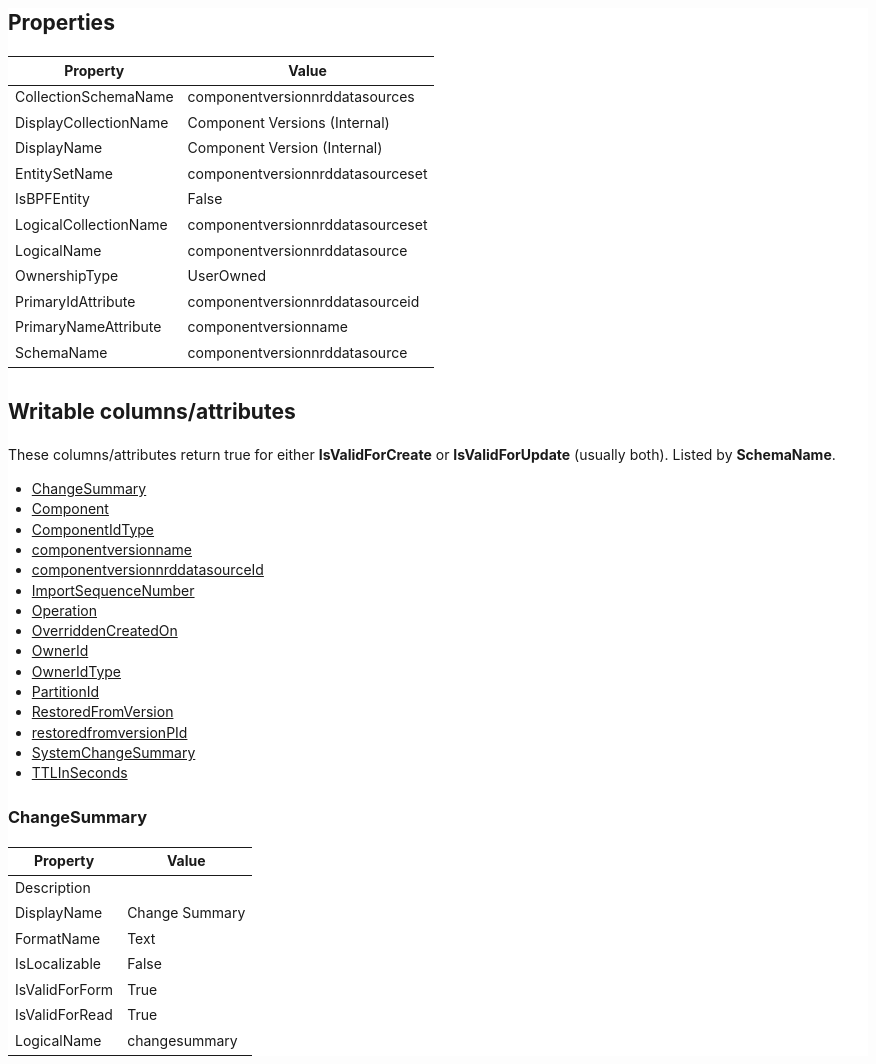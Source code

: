 ## Properties

|Property|Value|
|--------|-----|
|CollectionSchemaName|componentversionnrddatasources|
|DisplayCollectionName|Component Versions (Internal)|
|DisplayName|Component Version (Internal)|
|EntitySetName|componentversionnrddatasourceset|
|IsBPFEntity|False|
|LogicalCollectionName|componentversionnrddatasourceset|
|LogicalName|componentversionnrddatasource|
|OwnershipType|UserOwned|
|PrimaryIdAttribute|componentversionnrddatasourceid|
|PrimaryNameAttribute|componentversionname|
|SchemaName|componentversionnrddatasource|

<a name="writable-attributes"></a>

## Writable columns/attributes

These columns/attributes return true for either **IsValidForCreate** or **IsValidForUpdate** (usually both). Listed by **SchemaName**.

- [ChangeSummary](#BKMK_ChangeSummary)
- [Component](#BKMK_Component)
- [ComponentIdType](#BKMK_ComponentIdType)
- [componentversionname](#BKMK_componentversionname)
- [componentversionnrddatasourceId](#BKMK_componentversionnrddatasourceId)
- [ImportSequenceNumber](#BKMK_ImportSequenceNumber)
- [Operation](#BKMK_Operation)
- [OverriddenCreatedOn](#BKMK_OverriddenCreatedOn)
- [OwnerId](#BKMK_OwnerId)
- [OwnerIdType](#BKMK_OwnerIdType)
- [PartitionId](#BKMK_PartitionId)
- [RestoredFromVersion](#BKMK_RestoredFromVersion)
- [restoredfromversionPId](#BKMK_restoredfromversionPId)
- [SystemChangeSummary](#BKMK_SystemChangeSummary)
- [TTLInSeconds](#BKMK_TTLInSeconds)


### <a name="BKMK_ChangeSummary"></a> ChangeSummary

|Property|Value|
|--------|-----|
|Description||
|DisplayName|Change Summary|
|FormatName|Text|
|IsLocalizable|False|
|IsValidForForm|True|
|IsValidForRead|True|
|LogicalName|changesummary|